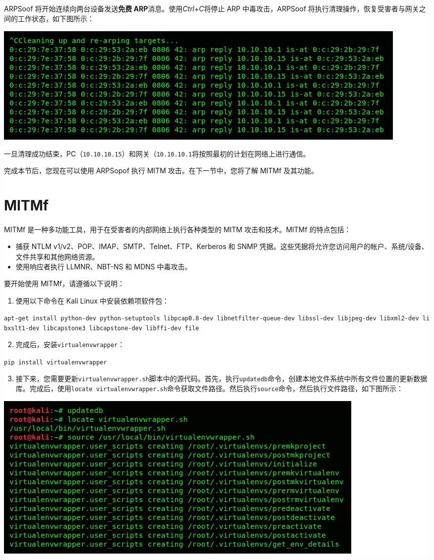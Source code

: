 ARPSoof 将开始连续向两台设备发送**免费 ARP**消息。使用*Ctrl*+*C*将停止 ARP 中毒攻击，ARPSoof 将执行清理操作，恢复受害者与网关之间的工作状态，如下图所示：

![](img/f2d3675c-f02a-48f4-a950-3465a6a7427b.png)

一旦清理成功结束，PC（`10.10.10.15`）和网关（`10.10.10.1`将按照最初的计划在网络上进行通信。

完成本节后，您现在可以使用 ARPSopof 执行 MITM 攻击。在下一节中，您将了解 MITMf 及其功能。

# MITMf

MITMf 是一种多功能工具，用于在受害者的内部网络上执行各种类型的 MITM 攻击和技术。MITMf 的特点包括：

*   捕获 NTLM v1/v2、POP、IMAP、SMTP、Telnet、FTP、Kerberos 和 SNMP 凭据。这些凭据将允许您访问用户的帐户、系统/设备、文件共享和其他网络资源。
*   使用响应者执行 LLMNR、NBT-NS 和 MDNS 中毒攻击。

要开始使用 MITMf，请遵循以下说明：

1.  使用以下命令在 Kali Linux 中安装依赖项软件包：

```
apt-get install python-dev python-setuptools libpcap0.8-dev libnetfilter-queue-dev libssl-dev libjpeg-dev libxml2-dev libxslt1-dev libcapstone3 libcapstone-dev libffi-dev file
```

2.  完成后，安装`virtualenvwrapper`：

```
pip install virtualenvwrapper
```

3.  接下来，您需要更新`virtualenvwrapper.sh`脚本中的源代码。首先，执行`updatedb`命令，创建本地文件系统中所有文件位置的更新数据库。完成后，使用`locate virtualenvwrapper.sh`命令获取文件路径。然后执行`source`命令，然后执行文件路径，如下图所示：

![](img/4def36d9-0436-4cf4-9a9b-1efd78d50d4d.png)
